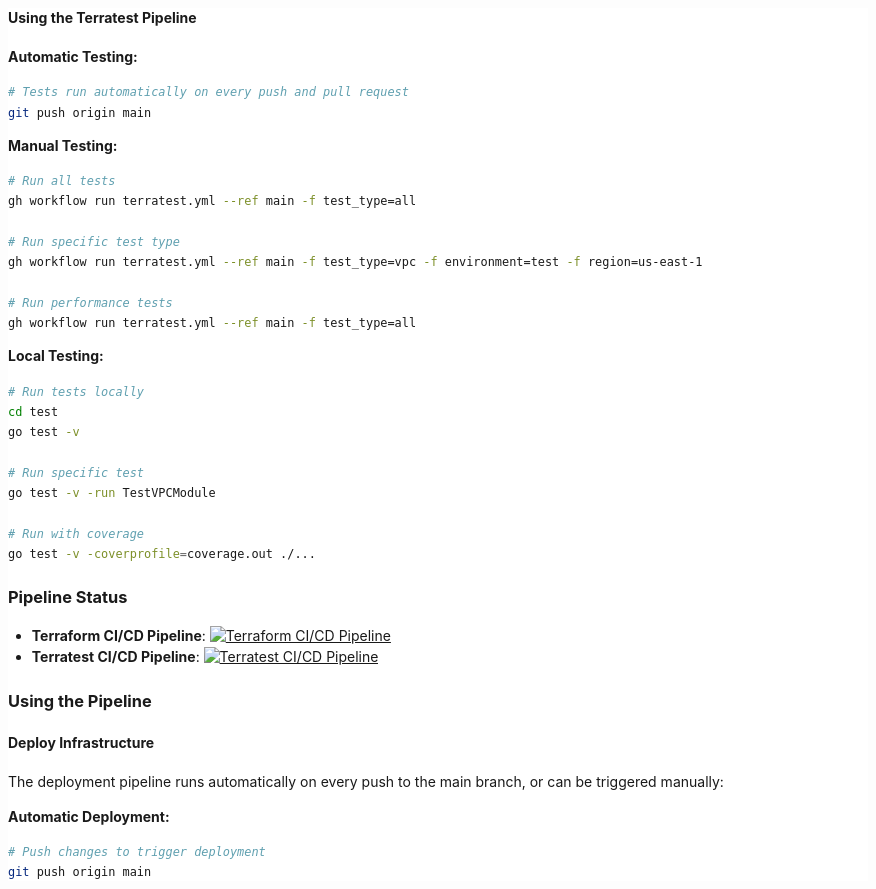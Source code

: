 #### Using the Terratest Pipeline

**Automatic Testing:**
```bash
# Tests run automatically on every push and pull request                                            
git push origin main
```

**Manual Testing:**
```bash
# Run all tests
gh workflow run terratest.yml --ref main -f test_type=all                                           

# Run specific test type
gh workflow run terratest.yml --ref main -f test_type=vpc -f environment=test -f region=us-east-1   

# Run performance tests
gh workflow run terratest.yml --ref main -f test_type=all                                           
```

**Local Testing:**
```bash
# Run tests locally
cd test
go test -v

# Run specific test
go test -v -run TestVPCModule

# Run with coverage
go test -v -coverprofile=coverage.out ./...       
```

### Pipeline Status
- **Terraform CI/CD Pipeline**: [![Terraform CI/CD Pipeline](https://github.com/catherinevee/terragrunt-aws/actions/workflows/terraform.yml/badge.svg)](https://github.com/catherinevee/terragrunt-aws/actions/workflows/terraform.yml)                   
- **Terratest CI/CD Pipeline**: [![Terratest CI/CD Pipeline](https://github.com/catherinevee/terragrunt-aws/actions/workflows/terratest.yml/badge.svg)](https://github.com/catherinevee/terragrunt-aws/actions/workflows/terratest.yml)                   

### Using the Pipeline

#### Deploy Infrastructure
The deployment pipeline runs automatically on every push to the main branch, or can be triggered manually:                                            

**Automatic Deployment:**
```bash
# Push changes to trigger deployment
git push origin main
```

